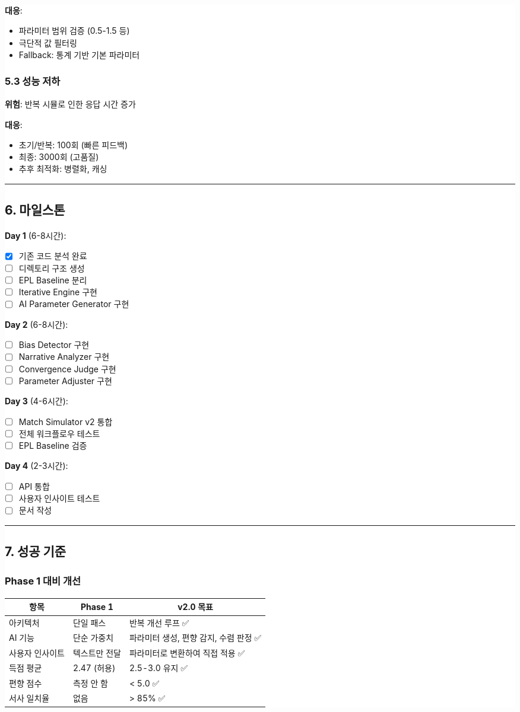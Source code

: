 **대응**:
- 파라미터 범위 검증 (0.5-1.5 등)
- 극단적 값 필터링
- Fallback: 통계 기반 기본 파라미터

### 5.3 성능 저하

**위험**: 반복 시뮬로 인한 응답 시간 증가

**대응**:
- 초기/반복: 100회 (빠른 피드백)
- 최종: 3000회 (고품질)
- 추후 최적화: 병렬화, 캐싱

---

## 6. 마일스톤

**Day 1** (6-8시간):
- [x] 기존 코드 분석 완료
- [ ] 디렉토리 구조 생성
- [ ] EPL Baseline 분리
- [ ] Iterative Engine 구현
- [ ] AI Parameter Generator 구현

**Day 2** (6-8시간):
- [ ] Bias Detector 구현
- [ ] Narrative Analyzer 구현
- [ ] Convergence Judge 구현
- [ ] Parameter Adjuster 구현

**Day 3** (4-6시간):
- [ ] Match Simulator v2 통합
- [ ] 전체 워크플로우 테스트
- [ ] EPL Baseline 검증

**Day 4** (2-3시간):
- [ ] API 통합
- [ ] 사용자 인사이트 테스트
- [ ] 문서 작성

---

## 7. 성공 기준

### Phase 1 대비 개선

| 항목 | Phase 1 | v2.0 목표 |
|------|---------|-----------|
| 아키텍처 | 단일 패스 | 반복 개선 루프 ✅ |
| AI 기능 | 단순 가중치 | 파라미터 생성, 편향 감지, 수렴 판정 ✅ |
| 사용자 인사이트 | 텍스트만 전달 | 파라미터로 변환하여 직접 적용 ✅ |
| 득점 평균 | 2.47 (허용) | 2.5-3.0 유지 ✅ |
| 편향 점수 | 측정 안 함 | < 5.0 ✅ |
| 서사 일치율 | 없음 | > 85% ✅ |

